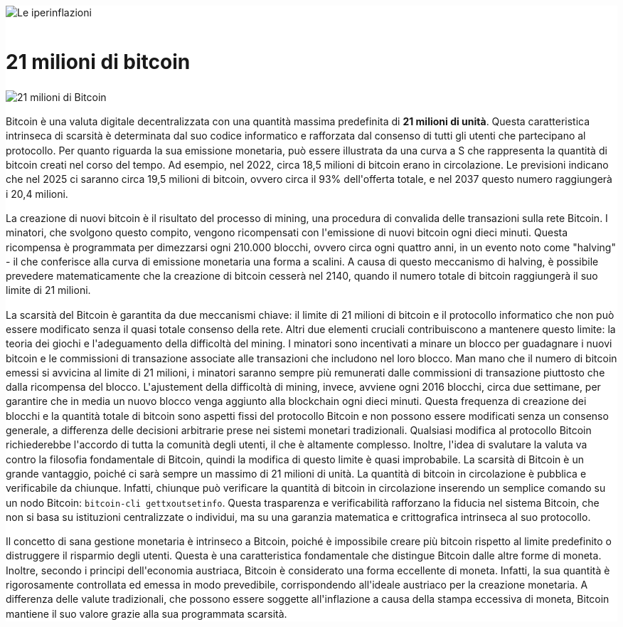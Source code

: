 ![Le iperinflazioni](assets/posters/fr/5_hyperinflation_crop.png)

# 21 milioni di bitcoin

![21 milioni di Bitcoin](https://youtu.be/Y92R4EWk5uo)

Bitcoin è una valuta digitale decentralizzata con una quantità massima predefinita di **21 milioni di unità**. Questa caratteristica intrinseca di scarsità è determinata dal suo codice informatico e rafforzata dal consenso di tutti gli utenti che partecipano al protocollo. Per quanto riguarda la sua emissione monetaria, può essere illustrata da una curva a S che rappresenta la quantità di bitcoin creati nel corso del tempo. Ad esempio, nel 2022, circa 18,5 milioni di bitcoin erano in circolazione. Le previsioni indicano che nel 2025 ci saranno circa 19,5 milioni di bitcoin, ovvero circa il 93% dell'offerta totale, e nel 2037 questo numero raggiungerà i 20,4 milioni.

La creazione di nuovi bitcoin è il risultato del processo di mining, una procedura di convalida delle transazioni sulla rete Bitcoin. I minatori, che svolgono questo compito, vengono ricompensati con l'emissione di nuovi bitcoin ogni dieci minuti. Questa ricompensa è programmata per dimezzarsi ogni 210.000 blocchi, ovvero circa ogni quattro anni, in un evento noto come "halving" - il che conferisce alla curva di emissione monetaria una forma a scalini. A causa di questo meccanismo di halving, è possibile prevedere matematicamente che la creazione di bitcoin cesserà nel 2140, quando il numero totale di bitcoin raggiungerà il suo limite di 21 milioni.

La scarsità del Bitcoin è garantita da due meccanismi chiave: il limite di 21 milioni di bitcoin e il protocollo informatico che non può essere modificato senza il quasi totale consenso della rete. Altri due elementi cruciali contribuiscono a mantenere questo limite: la teoria dei giochi e l'adeguamento della difficoltà del mining. I minatori sono incentivati a minare un blocco per guadagnare i nuovi bitcoin e le commissioni di transazione associate alle transazioni che includono nel loro blocco. Man mano che il numero di bitcoin emessi si avvicina al limite di 21 milioni, i minatori saranno sempre più remunerati dalle commissioni di transazione piuttosto che dalla ricompensa del blocco.
L'ajustement della difficoltà di mining, invece, avviene ogni 2016 blocchi, circa due settimane, per garantire che in media un nuovo blocco venga aggiunto alla blockchain ogni dieci minuti. Questa frequenza di creazione dei blocchi e la quantità totale di bitcoin sono aspetti fissi del protocollo Bitcoin e non possono essere modificati senza un consenso generale, a differenza delle decisioni arbitrarie prese nei sistemi monetari tradizionali.
Qualsiasi modifica al protocollo Bitcoin richiederebbe l'accordo di tutta la comunità degli utenti, il che è altamente complesso. Inoltre, l'idea di svalutare la valuta va contro la filosofia fondamentale di Bitcoin, quindi la modifica di questo limite è quasi improbabile.
La scarsità di Bitcoin è un grande vantaggio, poiché ci sarà sempre un massimo di 21 milioni di unità. La quantità di bitcoin in circolazione è pubblica e verificabile da chiunque. Infatti, chiunque può verificare la quantità di bitcoin in circolazione inserendo un semplice comando su un nodo Bitcoin: `bitcoin-cli gettxoutsetinfo`. Questa trasparenza e verificabilità rafforzano la fiducia nel sistema Bitcoin, che non si basa su istituzioni centralizzate o individui, ma su una garanzia matematica e crittografica intrinseca al suo protocollo.

Il concetto di sana gestione monetaria è intrinseco a Bitcoin, poiché è impossibile creare più bitcoin rispetto al limite predefinito o distruggere il risparmio degli utenti. Questa è una caratteristica fondamentale che distingue Bitcoin dalle altre forme di moneta. Inoltre, secondo i principi dell'economia austriaca, Bitcoin è considerato una forma eccellente di moneta. Infatti, la sua quantità è rigorosamente controllata ed emessa in modo prevedibile, corrispondendo all'ideale austriaco per la creazione monetaria. A differenza delle valute tradizionali, che possono essere soggette all'inflazione a causa della stampa eccessiva di moneta, Bitcoin mantiene il suo valore grazie alla sua programmata scarsità.
